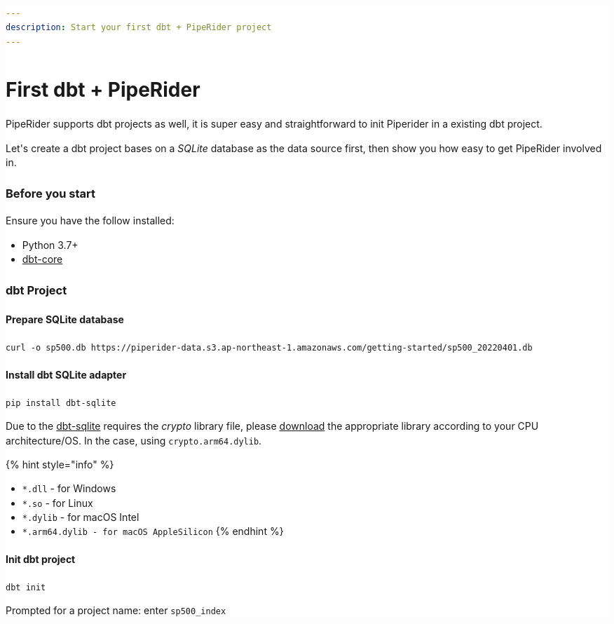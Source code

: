 ```yaml
---
description: Start your first dbt + PipeRider project
---
```


# First dbt + PipeRider

PipeRider supports dbt projects as well, it is super easy and straightforward to init Piperider in a existing dbt project.

Let's create a dbt project bases on a _SQLite_ database as the data source first, then show you how easy to get PipeRider involved in.

### Before you start

Ensure you have the follow installed:

* Python 3.7+
* [dbt-core](https://docs.getdbt.com/dbt-cli/install/pip#install-dbt-core-only)

### dbt Project

#### Prepare SQLite database

```shell-session
curl -o sp500.db https://piperider-data.s3.ap-northeast-1.amazonaws.com/getting-started/sp500_20220401.db
```

#### Install dbt SQLite adapter

```shell-session
pip install dbt-sqlite
```

Due to the [dbt-sqlite](https://docs.getdbt.com/reference/warehouse-profiles/sqlite-profile) requires the _crypto_ library file, please [download](https://github.com/nalgeon/sqlean/blob/main/docs/crypto.md) the appropriate library according to your CPU architecture/OS. In the case, using `crypto.arm64.dylib`.

{% hint style="info" %}
* `*.dll` - for Windows
* `*.so` - for Linux
* `*.dylib` - for macOS Intel
* `*.arm64.dylib - for macOS AppleSilicon`
{% endhint %}

#### Init dbt project

```shell-session
dbt init
```

Prompted for a project name: enter `sp500_index`
